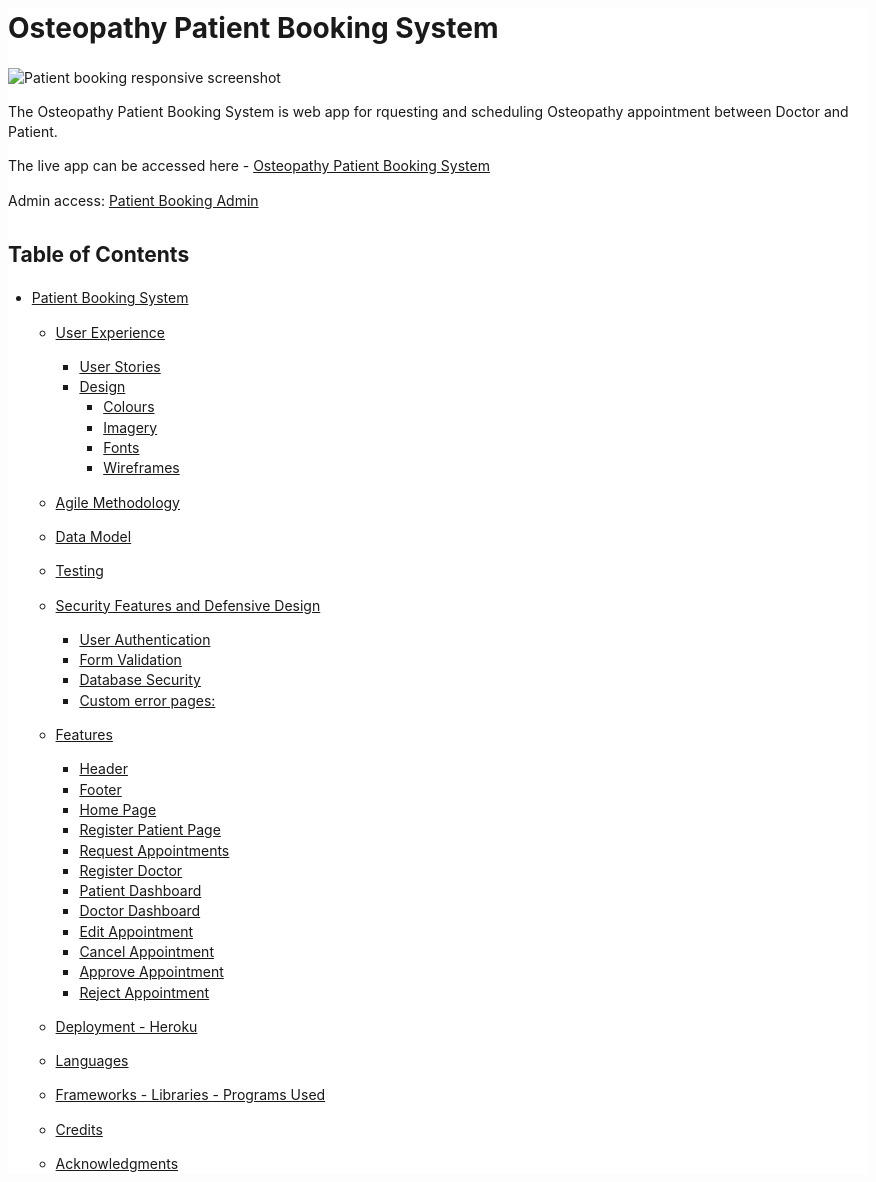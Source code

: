 # Osteopathy Patient Booking System

![Patient booking responsive screenshot](docs/readme_images/)

The Osteopathy Patient Booking System is web app for rquesting and scheduling Osteopathy appointment between Doctor and Patient. 

The live app can be accessed here - [Osteopathy Patient Booking System](https://pp4patbook-9453e2a559a6.herokuapp.com/)

Admin access: [Patient Booking Admin](https://pp4patbook-9453e2a559a6.herokuapp.com/admin/login/?next=/admin/)

## Table of Contents

- [Patient Booking System](#patient-booking-system)
  * [User Experience](#user-experience)
    + [User Stories](#user-stories)
    + [Design](#design)
      - [Colours](#colours)
      - [Imagery](#imagery)
      - [Fonts](#fonts)
      - [Wireframes](#wireframes)
  * [Agile Methodology](#agile-methodology)
  * [Data Model](#data-model)
  * [Testing](#testing)
  * [Security Features and Defensive Design](#security-features-and-defensive-design)
    + [User Authentication](#user-authentication)
    + [Form Validation](#form-validation)
    + [Database Security](#database-security)
    + [Custom error pages:](#custom-error-pages-)
  * [Features](#features)
    + [Header](#header)
    + [Footer](#footer)
    + [Home Page](#home-page)
    + [Register Patient Page](#register-patient-page)
    + [Request Appointments](#request-appointments)
    + [Register Doctor](#register-doctor)
    + [Patient Dashboard](#patient-dashboard)
    + [Doctor Dashboard](#doctor-dashboard)
    + [Edit Appointment](#edit-appointment)
    + [Cancel Appointment](#cancel-appointment)
    + [Approve Appointment](#approve-appointment)
    + [Reject Appointment](#reject-appointment)

  * [Deployment - Heroku](#deployment---heroku)
  * [Languages](#languages)
  * [Frameworks - Libraries - Programs Used](#frameworks---libraries---programs-used)
  * [Credits](#credits)
  * [Acknowledgments](#acknowledgments)
